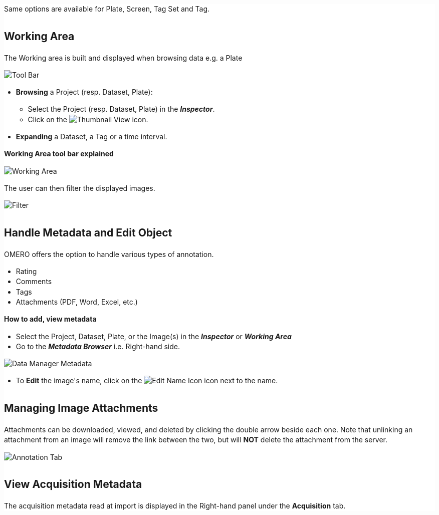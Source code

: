 Same options are available for Plate, Screen, Tag Set and Tag.

## Working Area ##
The Working area is built and displayed when browsing data e.g. a Plate

<img src="images/DataManagerToolBar2.png" alt="Tool Bar">

 *  <b>Browsing</b> a Project (resp. Dataset, Plate):

    * Select the Project (resp. Dataset, Plate) in the <b><i>Inspector</i></b>.
    * Click on the <img src="images/thumbnail_view16.png" alt="Thumbnail View"> icon.

 * <b>Expanding</b> a Dataset, a Tag or a time interval.


<b>Working Area tool bar explained</b>

<img src="images/workingAreaToolbar.png" alt="Working Area">

The user can then filter the displayed images.

<img src="images/filter4.png" alt="Filter">

## Handle Metadata and Edit Object ##
OMERO offers the option to handle various types of annotation.

 * Rating
 * Comments
 * Tags
 * Attachments (PDF, Word, Excel, etc.)
 
<b>How to add, view metadata</b>

 * Select the Project, Dataset, Plate, or the Image(s) in the <b><i>Inspector</i></b> or <b><i>Working Area</i></b>
 * Go to the <b><i>Metadata Browser</i></b> i.e. Right-hand side.

<img src="images/dataManagerMetadata.png" alt="Data Manager Metadata">

 * To <b>Edit</b> the image's name, click on the <img src="images/nuvola_ksig12.png" alt="Edit Name Icon"> icon next to the name.

## Managing Image Attachments ##

Attachments can be downloaded, viewed, and deleted by clicking the double arrow beside each one. Note that unlinking an attachment from an image will remove the link between the two, but will <b>NOT</b> delete the attachment from the server.

<img src="images/annotationtab.png" alt="Annotation Tab">

## View Acquisition Metadata ##

The acquisition metadata read at import is displayed in the Right-hand panel under the <b>Acquisition</b> tab.

